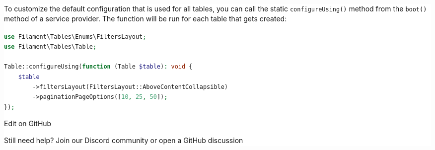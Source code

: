 To customize the default configuration that is used for all tables, you can call the static `configureUsing()` method from the `boot()` method of a service provider. The function will be run for each table that gets created:

```php
use Filament\Tables\Enums\FiltersLayout;
use Filament\Tables\Table;

Table::configureUsing(function (Table $table): void {
    $table
        ->filtersLayout(FiltersLayout::AboveContentCollapsible)
        ->paginationPageOptions([10, 25, 50]);
});

```
Edit on GitHub

Still need help? Join our Discord community or open a GitHub discussion